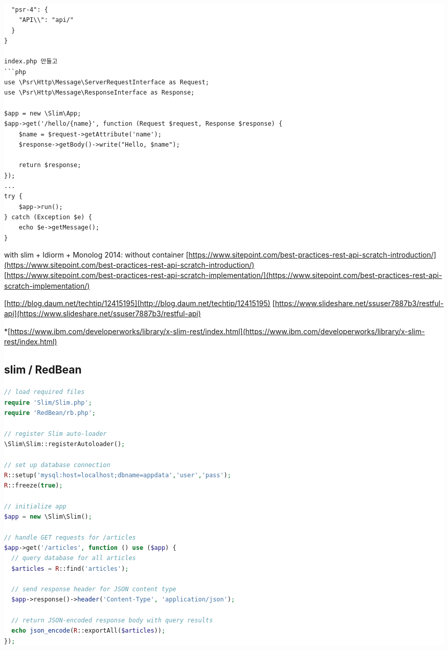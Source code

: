 ```text
  "psr-4": {
    "API\\": "api/"
  }
}

index.php 만들고 
```php
use \Psr\Http\Message\ServerRequestInterface as Request;
use \Psr\Http\Message\ResponseInterface as Response;

$app = new \Slim\App;
$app->get('/hello/{name}', function (Request $request, Response $response) {
    $name = $request->getAttribute('name');
    $response->getBody()->write("Hello, $name");

    return $response;
});
...
try {
    $app->run();
} catch (Exception $e) {
    echo $e->getMessage();
}
```

with slim + Idiorm + Monolog 2014: without container [https://www.sitepoint.com/best-practices-rest-api-scratch-introduction/](https://www.sitepoint.com/best-practices-rest-api-scratch-introduction/)  
[https://www.sitepoint.com/best-practices-rest-api-scratch-implementation/](https://www.sitepoint.com/best-practices-rest-api-scratch-implementation/)

[http://blog.daum.net/techtip/12415195](http://blog.daum.net/techtip/12415195) [https://www.slideshare.net/ssuser7887b3/restful-api](https://www.slideshare.net/ssuser7887b3/restful-api)

\*[https://www.ibm.com/developerworks/library/x-slim-rest/index.html](https://www.ibm.com/developerworks/library/x-slim-rest/index.html)

## slim / RedBean

```php
// load required files
require 'Slim/Slim.php';
require 'RedBean/rb.php';

// register Slim auto-loader
\Slim\Slim::registerAutoloader();

// set up database connection
R::setup('mysql:host=localhost;dbname=appdata','user','pass');
R::freeze(true);

// initialize app
$app = new \Slim\Slim();

// handle GET requests for /articles
$app->get('/articles', function () use ($app) {  
  // query database for all articles
  $articles = R::find('articles'); 

  // send response header for JSON content type
  $app->response()->header('Content-Type', 'application/json');

  // return JSON-encoded response body with query results
  echo json_encode(R::exportAll($articles));
});
```